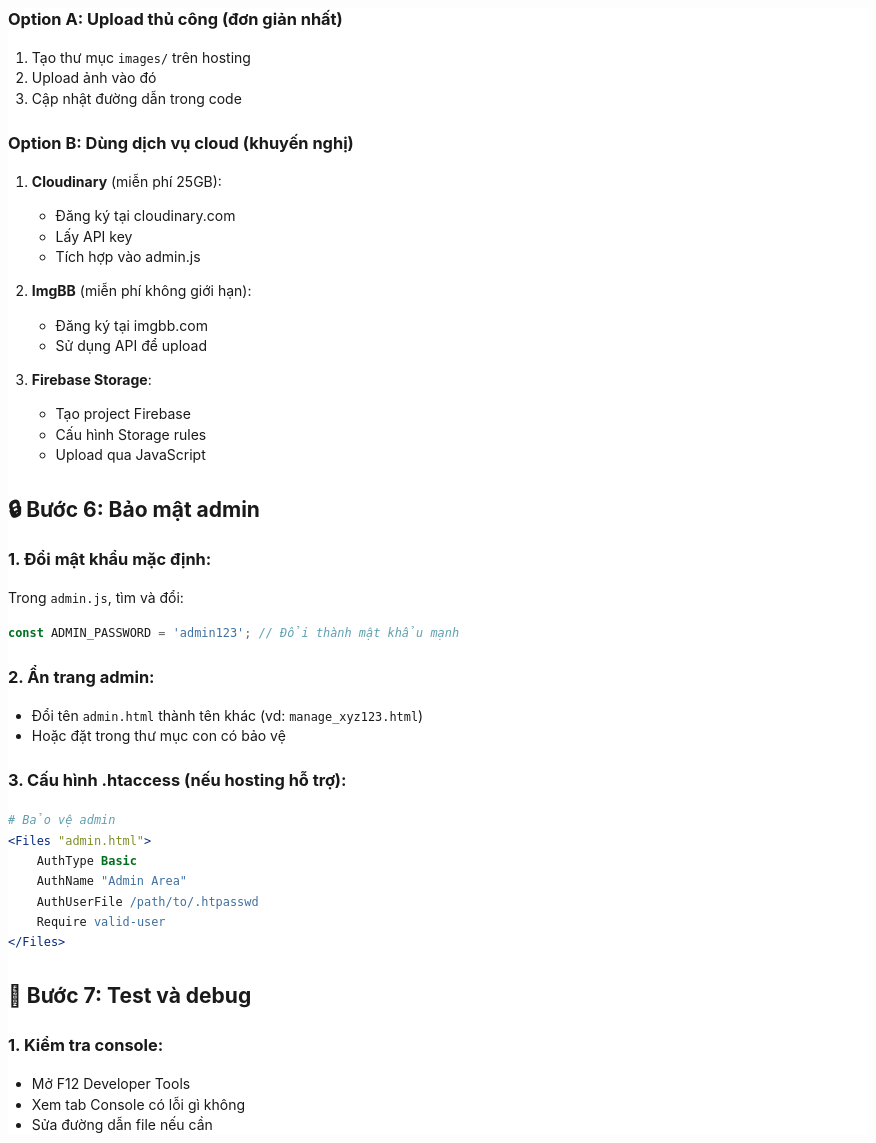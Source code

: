 ### Option A: Upload thủ công (đơn giản nhất)
1. Tạo thư mục `images/` trên hosting
2. Upload ảnh vào đó
3. Cập nhật đường dẫn trong code

### Option B: Dùng dịch vụ cloud (khuyến nghị)
1. **Cloudinary** (miễn phí 25GB):
   - Đăng ký tại cloudinary.com
   - Lấy API key
   - Tích hợp vào admin.js

2. **ImgBB** (miễn phí không giới hạn):
   - Đăng ký tại imgbb.com
   - Sử dụng API để upload

3. **Firebase Storage**:
   - Tạo project Firebase
   - Cấu hình Storage rules
   - Upload qua JavaScript

## 🔒 Bước 6: Bảo mật admin

### 1. Đổi mật khẩu mặc định:
Trong `admin.js`, tìm và đổi:
```javascript
const ADMIN_PASSWORD = 'admin123'; // Đổi thành mật khẩu mạnh
```

### 2. Ẩn trang admin:
- Đổi tên `admin.html` thành tên khác (vd: `manage_xyz123.html`)
- Hoặc đặt trong thư mục con có bảo vệ

### 3. Cấu hình .htaccess (nếu hosting hỗ trợ):
```apache
# Bảo vệ admin
<Files "admin.html">
    AuthType Basic
    AuthName "Admin Area"
    AuthUserFile /path/to/.htpasswd
    Require valid-user
</Files>
```

## 📧 Bước 7: Test và debug

### 1. Kiểm tra console:
- Mở F12 Developer Tools
- Xem tab Console có lỗi gì không
- Sửa đường dẫn file nếu cần
